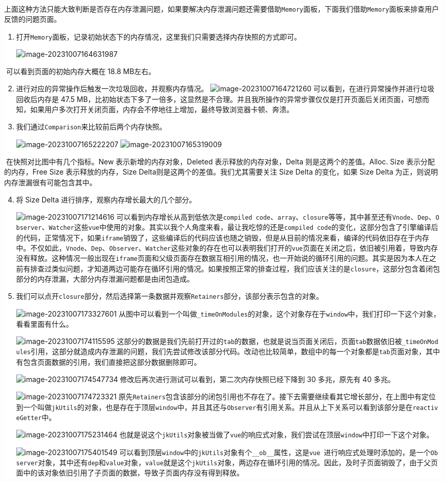 上面这种方法只能大致判断是否存在内存泄漏问题，如果要解决内存泄漏问题还需要借助`Memory`面板，下面我们借助`Memory`面板来排查用户反馈的问题页面。

1. 打开`Memory`面板，记录初始状态下的内存情况，这里我们只需要选择内存快照的方式即可。

   ![image-20231007164631987](https://raw.githubusercontent.com/scout-hub/picgo-bed/dev/image-20231007164631987.png)

​	可以看到页面的初始内存大概在 18.8 MB左右。

2. 进行对应的异常操作后触发一次垃圾回收，并观察内存情况。
   ![image-20231007164721260](https://raw.githubusercontent.com/scout-hub/picgo-bed/dev/image-20231007164721260.png)
    可以看到，在进行异常操作并进行垃圾回收后内存是 47.5 MB，比初始状态下多了一倍多，这显然是不合理。并且我所操作的异常步骤仅仅是打开页面后关闭页面，可想而知，如果用户多次打开关闭页面，内存会不停地往上增加，最终导致浏览器卡顿、奔溃。

3. 我们通过`Comparison`来比较前后两个内存快照。

   ![image-20231007165222207](https://raw.githubusercontent.com/scout-hub/picgo-bed/dev/image-20231007165222207.png)
   ![image-20231007165319009](https://raw.githubusercontent.com/scout-hub/picgo-bed/dev/image-20231007165319009.png)

​	在快照对比图中有几个指标。New 表示新增的内存对象，Deleted 表示释放的内存对象，Delta 则是这两个的差值。Alloc. Size 表示分配的内存，Free Size 	表示释放的内存，Size Delta则是这两个的差值。我们尤其需要关注 Size Delta 的变化，如果 Size Delta 为正，则说明内存泄漏很有可能包含其中。

4. 将 Size Delta 进行排序，观察内存增长最大的几个部分。

   ![image-20231007171214616](https://raw.githubusercontent.com/scout-hub/picgo-bed/dev/image-20231007171214616.png)
   可以看到内存增长从高到低依次是`compiled code`、`array`、`closure`等等，其中甚至还有`Vnode`、`Dep`、`Observer`、`Watcher`这些`vue`中使用的对象。其实以我个人角度来看，最让我吃惊的还是`compiled code`的变化，这部分包含了引擎编译后的代码，正常情况下，如果`iframe`销毁了，这些编译后的代码应该也随之销毁，但是从目前的情况来看，编译的代码依旧存在于内存中。不仅如此，`Vnode`、`Dep`、`Observer`、`Watcher`这些对象的存在也可以表明我们打开的`vue`页面在关闭之后，依旧被引用着，导致内存没有释放。这种情况一般出现在`iframe`页面和父级页面存在数据互相引用的情况，也一开始说的循环引用的问题。其实是因为本人在之前有排查过类似问题，才知道两边可能存在循环引用的情况。如果按照正常的排查过程，我们应该关注的是`closure`，这部分包含着闭包部分的内存泄漏，大部分内存泄漏问题都是由闭包造成。

5. 我们可以点开`closure`部分，然后选择第一条数据并观察`Retainers`部分，该部分表示包含的对象。

   ![image-20231007173327601](https://raw.githubusercontent.com/scout-hub/picgo-bed/dev/image-20231007173327601.png)
   从图中可以看到一个叫做`_timeOnModules`的对象，这个对象存在于`window`中，我们打印一下这个对象，看看里面有什么。

   ![image-20231007174115595](https://raw.githubusercontent.com/scout-hub/picgo-bed/dev/image-20231007174115595.png)
   这部分的数据是我们先前打开过的`tab`的数据，也就是说当页面关闭后，页面`tab`数据依旧被`_timeOnModules`引用，这部分就造成内存泄漏的问题，我们先尝试修改该部分代码。改动也比较简单，数组中的每一个对象都是`tab`页面对象，其中有包含页面数据的引用，我们直接把这部分数据删除即可。

   ![image-20231007174547734](https://raw.githubusercontent.com/scout-hub/picgo-bed/dev/image-20231007174547734.png)
   修改后再次进行测试可以看到，第二次内存快照已经下降到 30 多兆，原先有 40 多兆。

   ![image-20231007174723321](https://raw.githubusercontent.com/scout-hub/picgo-bed/dev/image-20231007174723321.png)
   原先`Retainers`包含该部分的闭包引用也不存在了。接下去需要继续看其它增长部分，在上图中有定位到一个叫做`jkUtils`的对象，也是存在于顶层`window`中，并且其还与`Observer`有引用关系。并且从上下关系可以看到该部分是在`reactiveGetter`中。

   ![image-20231007175231464](https://raw.githubusercontent.com/scout-hub/picgo-bed/dev/image-20231007175231464.png)
   也就是说这个`jkUtils`对象被当做了`vue`的响应式对象，我们尝试在顶层`window`中打印一下这个对象。

   ![image-20231007175401549](https://raw.githubusercontent.com/scout-hub/picgo-bed/dev/image-20231007175401549.png)
   可以看到顶层`window`中的`jkUtils`对象有个`__ob__`属性，这是`vue `进行响应式处理时添加的，是一个`Observer`对象，其中还有`dep`和`value`对象，`value`就是这个`jkUtils`对象，两边存在循环引用的情况。因此，及时子页面销毁了，由于父页面中的该对象依旧引用了子页面的数据，导致子页面内存没有得到释放。
